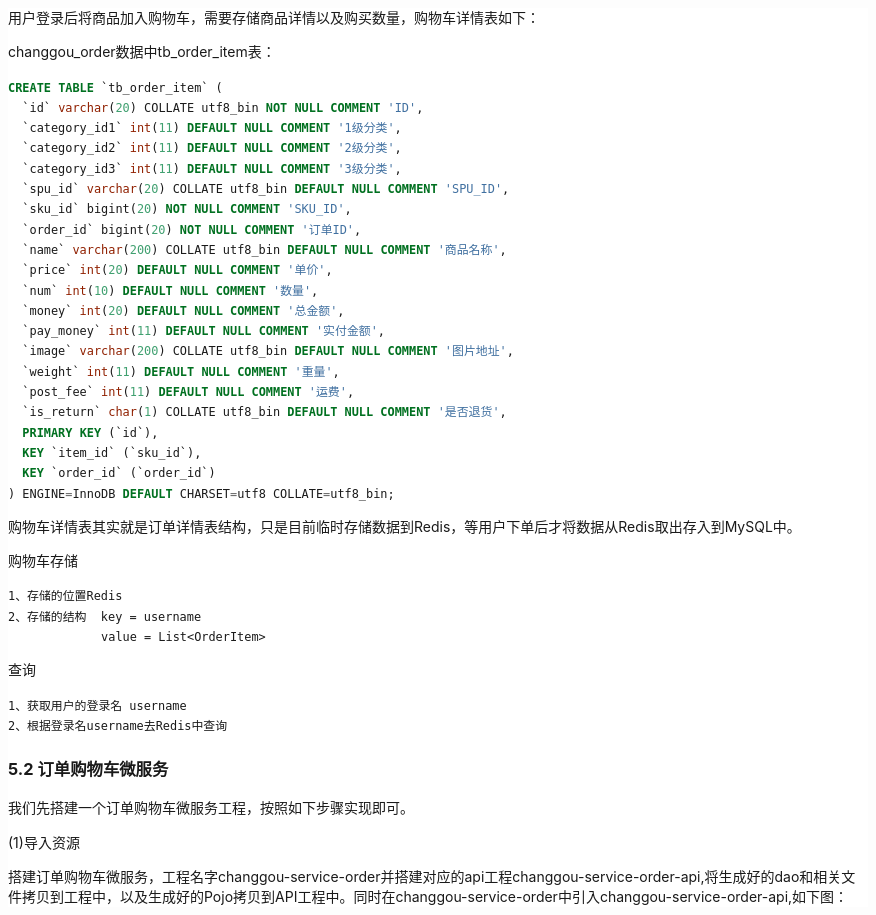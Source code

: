 用户登录后将商品加入购物车，需要存储商品详情以及购买数量，购物车详情表如下：

changgou_order数据中tb_order_item表：

```sql
CREATE TABLE `tb_order_item` (
  `id` varchar(20) COLLATE utf8_bin NOT NULL COMMENT 'ID',
  `category_id1` int(11) DEFAULT NULL COMMENT '1级分类',
  `category_id2` int(11) DEFAULT NULL COMMENT '2级分类',
  `category_id3` int(11) DEFAULT NULL COMMENT '3级分类',
  `spu_id` varchar(20) COLLATE utf8_bin DEFAULT NULL COMMENT 'SPU_ID',
  `sku_id` bigint(20) NOT NULL COMMENT 'SKU_ID',
  `order_id` bigint(20) NOT NULL COMMENT '订单ID',
  `name` varchar(200) COLLATE utf8_bin DEFAULT NULL COMMENT '商品名称',
  `price` int(20) DEFAULT NULL COMMENT '单价',
  `num` int(10) DEFAULT NULL COMMENT '数量',
  `money` int(20) DEFAULT NULL COMMENT '总金额',
  `pay_money` int(11) DEFAULT NULL COMMENT '实付金额',
  `image` varchar(200) COLLATE utf8_bin DEFAULT NULL COMMENT '图片地址',
  `weight` int(11) DEFAULT NULL COMMENT '重量',
  `post_fee` int(11) DEFAULT NULL COMMENT '运费',
  `is_return` char(1) COLLATE utf8_bin DEFAULT NULL COMMENT '是否退货',
  PRIMARY KEY (`id`),
  KEY `item_id` (`sku_id`),
  KEY `order_id` (`order_id`)
) ENGINE=InnoDB DEFAULT CHARSET=utf8 COLLATE=utf8_bin;
```

购物车详情表其实就是订单详情表结构，只是目前临时存储数据到Redis，等用户下单后才将数据从Redis取出存入到MySQL中。



购物车存储

```properties
1、存储的位置Redis
2、存储的结构  key = username
             value = List<OrderItem>
```

查询

```properties
1、获取用户的登录名 username
2、根据登录名username去Redis中查询
```



### 5.2 订单购物车微服务

我们先搭建一个订单购物车微服务工程，按照如下步骤实现即可。



(1)导入资源

搭建订单购物车微服务，工程名字changgou-service-order并搭建对应的api工程changgou-service-order-api,将生成好的dao和相关文件拷贝到工程中，以及生成好的Pojo拷贝到API工程中。同时在changgou-service-order中引入changgou-service-order-api,如下图：
